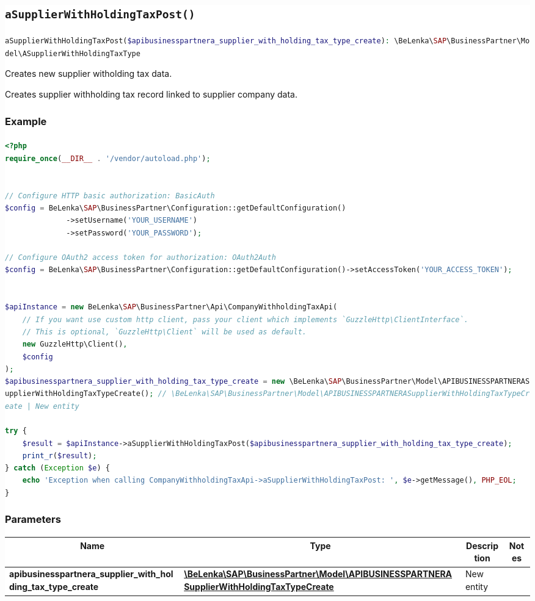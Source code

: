 ## `aSupplierWithHoldingTaxPost()`

```php
aSupplierWithHoldingTaxPost($apibusinesspartnera_supplier_with_holding_tax_type_create): \BeLenka\SAP\BusinessPartner\Model\ASupplierWithHoldingTaxType
```

Creates new supplier witholding tax data.

Creates supplier withholding tax record linked to supplier company data.

### Example

```php
<?php
require_once(__DIR__ . '/vendor/autoload.php');


// Configure HTTP basic authorization: BasicAuth
$config = BeLenka\SAP\BusinessPartner\Configuration::getDefaultConfiguration()
              ->setUsername('YOUR_USERNAME')
              ->setPassword('YOUR_PASSWORD');

// Configure OAuth2 access token for authorization: OAuth2Auth
$config = BeLenka\SAP\BusinessPartner\Configuration::getDefaultConfiguration()->setAccessToken('YOUR_ACCESS_TOKEN');


$apiInstance = new BeLenka\SAP\BusinessPartner\Api\CompanyWithholdingTaxApi(
    // If you want use custom http client, pass your client which implements `GuzzleHttp\ClientInterface`.
    // This is optional, `GuzzleHttp\Client` will be used as default.
    new GuzzleHttp\Client(),
    $config
);
$apibusinesspartnera_supplier_with_holding_tax_type_create = new \BeLenka\SAP\BusinessPartner\Model\APIBUSINESSPARTNERASupplierWithHoldingTaxTypeCreate(); // \BeLenka\SAP\BusinessPartner\Model\APIBUSINESSPARTNERASupplierWithHoldingTaxTypeCreate | New entity

try {
    $result = $apiInstance->aSupplierWithHoldingTaxPost($apibusinesspartnera_supplier_with_holding_tax_type_create);
    print_r($result);
} catch (Exception $e) {
    echo 'Exception when calling CompanyWithholdingTaxApi->aSupplierWithHoldingTaxPost: ', $e->getMessage(), PHP_EOL;
}
```

### Parameters

| Name | Type | Description  | Notes |
| ------------- | ------------- | ------------- | ------------- |
| **apibusinesspartnera_supplier_with_holding_tax_type_create** | [**\BeLenka\SAP\BusinessPartner\Model\APIBUSINESSPARTNERASupplierWithHoldingTaxTypeCreate**](../Model/APIBUSINESSPARTNERASupplierWithHoldingTaxTypeCreate.md)| New entity | |

